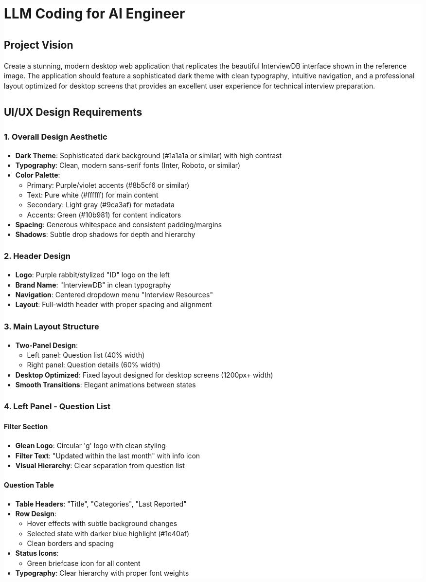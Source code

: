 # LLM Coding for AI Engineer

## Project Vision
Create a stunning, modern desktop web application that replicates the beautiful InterviewDB interface shown in the reference image. The application should feature a sophisticated dark theme with clean typography, intuitive navigation, and a professional layout optimized for desktop screens that provides an excellent user experience for technical interview preparation.

## UI/UX Design Requirements

### 1. **Overall Design Aesthetic**
- **Dark Theme**: Sophisticated dark background (#1a1a1a or similar) with high contrast
- **Typography**: Clean, modern sans-serif fonts (Inter, Roboto, or similar)
- **Color Palette**: 
  - Primary: Purple/violet accents (#8b5cf6 or similar)
  - Text: Pure white (#ffffff) for main content
  - Secondary: Light gray (#9ca3af) for metadata
  - Accents: Green (#10b981) for content indicators
- **Spacing**: Generous whitespace and consistent padding/margins
- **Shadows**: Subtle drop shadows for depth and hierarchy

### 2. **Header Design**
- **Logo**: Purple rabbit/stylized "ID" logo on the left
- **Brand Name**: "InterviewDB" in clean typography
- **Navigation**: Centered dropdown menu "Interview Resources"
- **Layout**: Full-width header with proper spacing and alignment

### 3. **Main Layout Structure**
- **Two-Panel Design**: 
  - Left panel: Question list (40% width)
  - Right panel: Question details (60% width)
- **Desktop Optimized**: Fixed layout designed for desktop screens (1200px+ width)
- **Smooth Transitions**: Elegant animations between states

### 4. **Left Panel - Question List**

#### Filter Section
- **Glean Logo**: Circular 'g' logo with clean styling
- **Filter Text**: "Updated within the last month" with info icon
- **Visual Hierarchy**: Clear separation from question list

#### Question Table
- **Table Headers**: "Title", "Categories", "Last Reported"
- **Row Design**: 
  - Hover effects with subtle background changes
  - Selected state with darker blue highlight (#1e40af)
  - Clean borders and spacing
- **Status Icons**:
  - Green briefcase icon for all content
- **Typography**: Clear hierarchy with proper font weights
